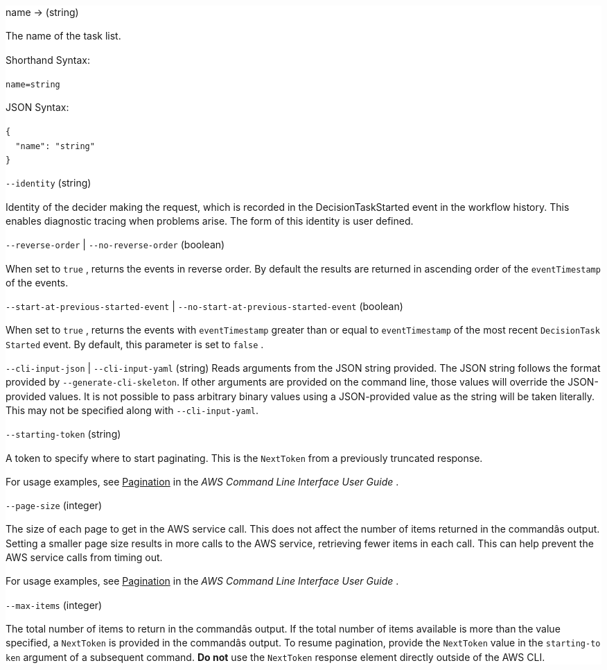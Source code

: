 name -> (string)

The name of the task list.

Shorthand Syntax:

```
name=string
```

JSON Syntax:

```
{
  "name": "string"
}
```

`--identity` (string)

Identity of the decider making the request, which is recorded in the DecisionTaskStarted event in the workflow history. This enables diagnostic tracing when problems arise. The form of this identity is user defined.

`--reverse-order` | `--no-reverse-order` (boolean)

When set to `true` , returns the events in reverse order. By default the results are returned in ascending order of the `eventTimestamp` of the events.

`--start-at-previous-started-event` | `--no-start-at-previous-started-event` (boolean)

When set to `true` , returns the events with `eventTimestamp` greater than or equal to `eventTimestamp` of the most recent `DecisionTaskStarted` event. By default, this parameter is set to `false` .

`--cli-input-json` | `--cli-input-yaml` (string)
Reads arguments from the JSON string provided. The JSON string follows the format provided by `--generate-cli-skeleton`. If other arguments are provided on the command line, those values will override the JSON-provided values. It is not possible to pass arbitrary binary values using a JSON-provided value as the string will be taken literally. This may not be specified along with `--cli-input-yaml`.

`--starting-token` (string)

A token to specify where to start paginating. This is the `NextToken` from a previously truncated response.

For usage examples, see [Pagination](https://docs.aws.amazon.com/cli/latest/userguide/pagination.html) in the *AWS Command Line Interface User Guide* .

`--page-size` (integer)

The size of each page to get in the AWS service call. This does not affect the number of items returned in the commandâs output. Setting a smaller page size results in more calls to the AWS service, retrieving fewer items in each call. This can help prevent the AWS service calls from timing out.

For usage examples, see [Pagination](https://docs.aws.amazon.com/cli/latest/userguide/pagination.html) in the *AWS Command Line Interface User Guide* .

`--max-items` (integer)

The total number of items to return in the commandâs output. If the total number of items available is more than the value specified, a `NextToken` is provided in the commandâs output. To resume pagination, provide the `NextToken` value in the `starting-token` argument of a subsequent command. **Do not** use the `NextToken` response element directly outside of the AWS CLI.
